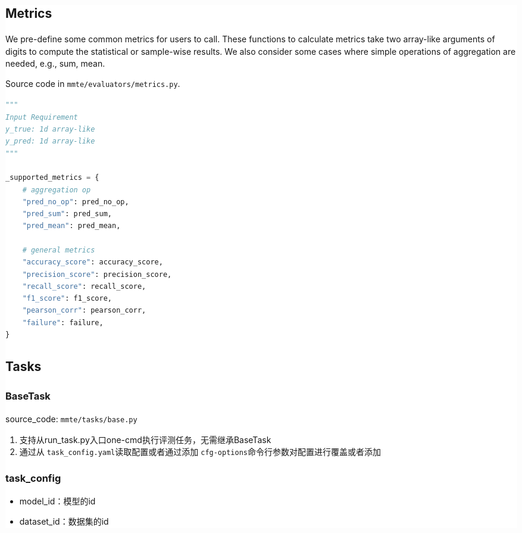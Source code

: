 

##  Metrics


We pre-define some common metrics for users to call. These functions to calculate metrics take two array-like arguments of digits to compute the statistical or sample-wise results. We also consider some cases where simple operations of aggregation are needed, e.g., sum, mean.


Source code in `mmte/evaluators/metrics.py`.

```python
"""
Input Requirement
y_true: 1d array-like
y_pred: 1d array-like
"""

_supported_metrics = {
    # aggregation op
    "pred_no_op": pred_no_op,
    "pred_sum": pred_sum,
    "pred_mean": pred_mean,

    # general metrics
    "accuracy_score": accuracy_score,
    "precision_score": precision_score,
    "recall_score": recall_score, 
    "f1_score": f1_score,
    "pearson_corr": pearson_corr,
    "failure": failure,
}

```





##  Tasks

### BaseTask

source_code: `mmte/tasks/base.py`

1. 支持从run_task.py入口one-cmd执行评测任务，无需继承BaseTask
2. 通过从 `task_config.yaml`读取配置或者通过添加 `cfg-options`命令行参数对配置进行覆盖或者添加



### task_config

- model_id：模型的id

- dataset_id：数据集的id
